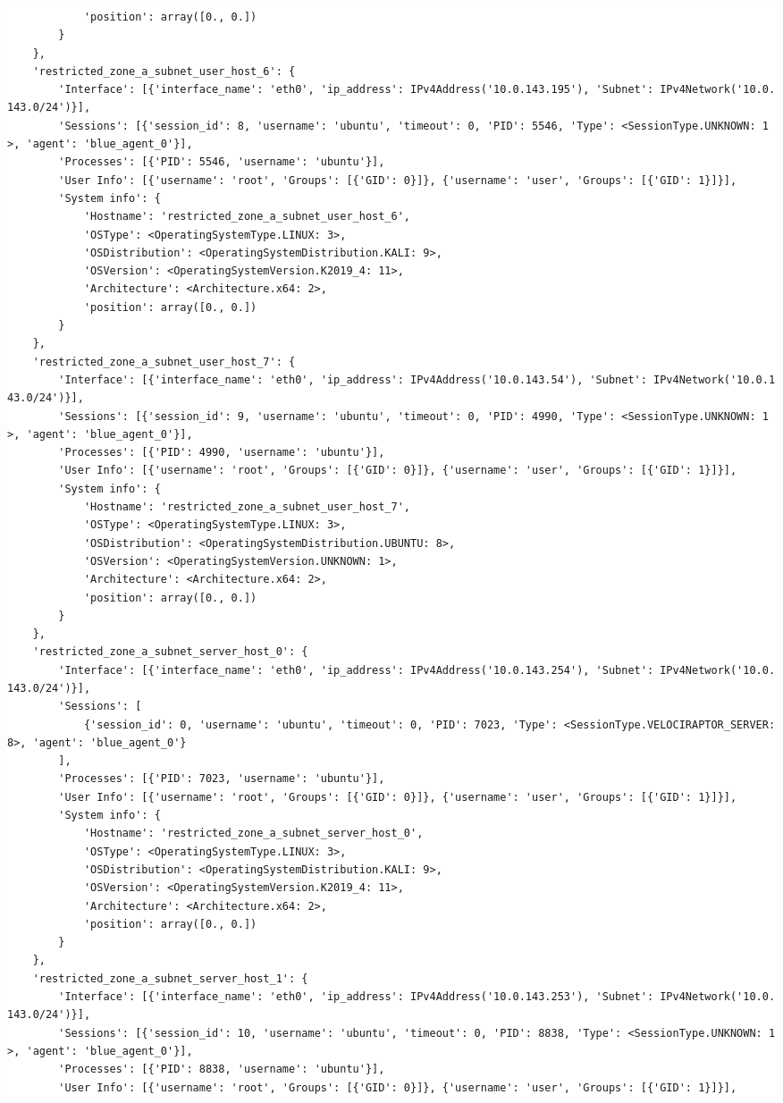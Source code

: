                 'position': array([0., 0.])
            }
        },
        'restricted_zone_a_subnet_user_host_6': {
            'Interface': [{'interface_name': 'eth0', 'ip_address': IPv4Address('10.0.143.195'), 'Subnet': IPv4Network('10.0.143.0/24')}],
            'Sessions': [{'session_id': 8, 'username': 'ubuntu', 'timeout': 0, 'PID': 5546, 'Type': <SessionType.UNKNOWN: 1>, 'agent': 'blue_agent_0'}],
            'Processes': [{'PID': 5546, 'username': 'ubuntu'}],
            'User Info': [{'username': 'root', 'Groups': [{'GID': 0}]}, {'username': 'user', 'Groups': [{'GID': 1}]}],
            'System info': {
                'Hostname': 'restricted_zone_a_subnet_user_host_6',
                'OSType': <OperatingSystemType.LINUX: 3>,
                'OSDistribution': <OperatingSystemDistribution.KALI: 9>,
                'OSVersion': <OperatingSystemVersion.K2019_4: 11>,
                'Architecture': <Architecture.x64: 2>,
                'position': array([0., 0.])
            }
        },
        'restricted_zone_a_subnet_user_host_7': {
            'Interface': [{'interface_name': 'eth0', 'ip_address': IPv4Address('10.0.143.54'), 'Subnet': IPv4Network('10.0.143.0/24')}],
            'Sessions': [{'session_id': 9, 'username': 'ubuntu', 'timeout': 0, 'PID': 4990, 'Type': <SessionType.UNKNOWN: 1>, 'agent': 'blue_agent_0'}],
            'Processes': [{'PID': 4990, 'username': 'ubuntu'}],
            'User Info': [{'username': 'root', 'Groups': [{'GID': 0}]}, {'username': 'user', 'Groups': [{'GID': 1}]}],
            'System info': {
                'Hostname': 'restricted_zone_a_subnet_user_host_7',
                'OSType': <OperatingSystemType.LINUX: 3>,
                'OSDistribution': <OperatingSystemDistribution.UBUNTU: 8>,
                'OSVersion': <OperatingSystemVersion.UNKNOWN: 1>,
                'Architecture': <Architecture.x64: 2>,
                'position': array([0., 0.])
            }
        },
        'restricted_zone_a_subnet_server_host_0': {
            'Interface': [{'interface_name': 'eth0', 'ip_address': IPv4Address('10.0.143.254'), 'Subnet': IPv4Network('10.0.143.0/24')}],
            'Sessions': [
                {'session_id': 0, 'username': 'ubuntu', 'timeout': 0, 'PID': 7023, 'Type': <SessionType.VELOCIRAPTOR_SERVER: 8>, 'agent': 'blue_agent_0'}
            ],
            'Processes': [{'PID': 7023, 'username': 'ubuntu'}],
            'User Info': [{'username': 'root', 'Groups': [{'GID': 0}]}, {'username': 'user', 'Groups': [{'GID': 1}]}],
            'System info': {
                'Hostname': 'restricted_zone_a_subnet_server_host_0',
                'OSType': <OperatingSystemType.LINUX: 3>,
                'OSDistribution': <OperatingSystemDistribution.KALI: 9>,
                'OSVersion': <OperatingSystemVersion.K2019_4: 11>,
                'Architecture': <Architecture.x64: 2>,
                'position': array([0., 0.])
            }
        },
        'restricted_zone_a_subnet_server_host_1': {
            'Interface': [{'interface_name': 'eth0', 'ip_address': IPv4Address('10.0.143.253'), 'Subnet': IPv4Network('10.0.143.0/24')}],
            'Sessions': [{'session_id': 10, 'username': 'ubuntu', 'timeout': 0, 'PID': 8838, 'Type': <SessionType.UNKNOWN: 1>, 'agent': 'blue_agent_0'}],
            'Processes': [{'PID': 8838, 'username': 'ubuntu'}],
            'User Info': [{'username': 'root', 'Groups': [{'GID': 0}]}, {'username': 'user', 'Groups': [{'GID': 1}]}],